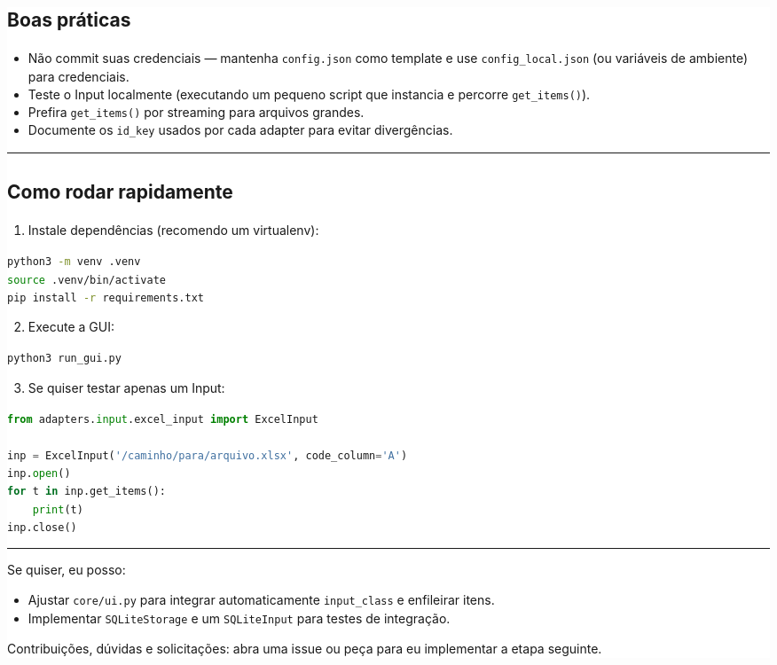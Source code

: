 
## Boas práticas

- Não commit suas credenciais — mantenha `config.json` como template e use `config_local.json` (ou variáveis de ambiente) para credenciais.
- Teste o Input localmente (executando um pequeno script que instancia e percorre `get_items()`).
- Prefira `get_items()` por streaming para arquivos grandes.
- Documente os `id_key` usados por cada adapter para evitar divergências.

---

## Como rodar rapidamente

1. Instale dependências (recomendo um virtualenv):

```bash
python3 -m venv .venv
source .venv/bin/activate
pip install -r requirements.txt
```

2. Execute a GUI:

```bash
python3 run_gui.py
```

3. Se quiser testar apenas um Input:

```python
from adapters.input.excel_input import ExcelInput

inp = ExcelInput('/caminho/para/arquivo.xlsx', code_column='A')
inp.open()
for t in inp.get_items():
    print(t)
inp.close()
```

---

Se quiser, eu posso:

- Ajustar `core/ui.py` para integrar automaticamente `input_class` e enfileirar itens.
- Implementar `SQLiteStorage` e um `SQLiteInput` para testes de integração.

Contribuições, dúvidas e solicitações: abra uma issue ou peça para eu implementar a etapa seguinte.
